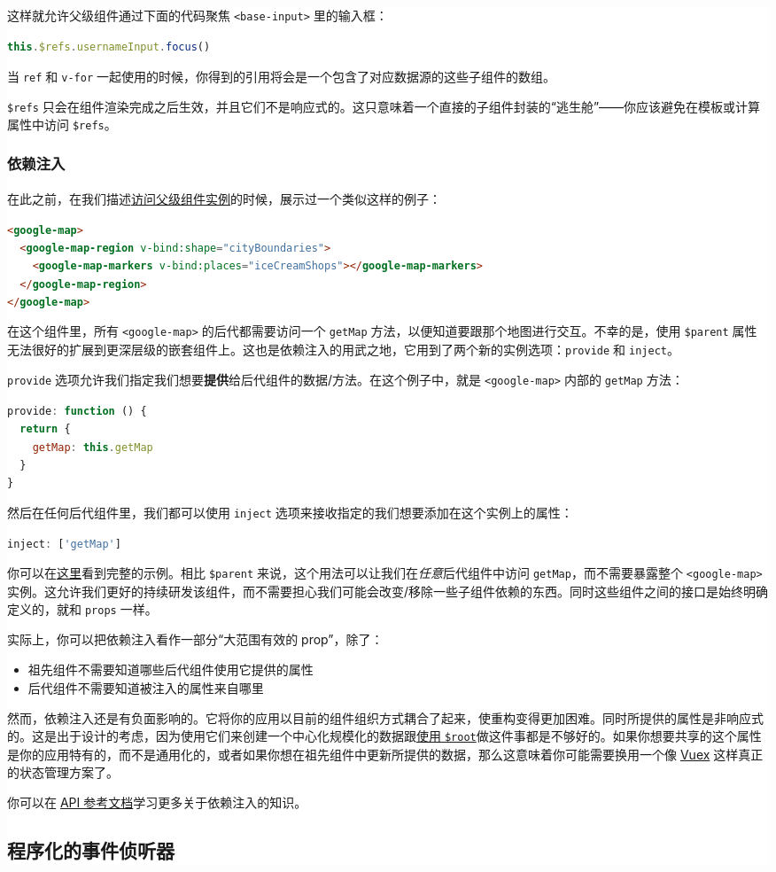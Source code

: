 这样就允许父级组件通过下面的代码聚焦 `<base-input>` 里的输入框：

```js
this.$refs.usernameInput.focus()
```

当 `ref` 和 `v-for` 一起使用的时候，你得到的引用将会是一个包含了对应数据源的这些子组件的数组。

<p class="tip"><code>$refs</code> 只会在组件渲染完成之后生效，并且它们不是响应式的。这只意味着一个直接的子组件封装的“逃生舱”——你应该避免在模板或计算属性中访问 <code>$refs</code>。</p>

### 依赖注入

在此之前，在我们描述[访问父级组件实例](#访问父级组件实例)的时候，展示过一个类似这样的例子：

```html
<google-map>
  <google-map-region v-bind:shape="cityBoundaries">
    <google-map-markers v-bind:places="iceCreamShops"></google-map-markers>
  </google-map-region>
</google-map>
```

在这个组件里，所有 `<google-map>` 的后代都需要访问一个 `getMap` 方法，以便知道要跟那个地图进行交互。不幸的是，使用 `$parent` 属性无法很好的扩展到更深层级的嵌套组件上。这也是依赖注入的用武之地，它用到了两个新的实例选项：`provide` 和 `inject`。

`provide` 选项允许我们指定我们想要**提供**给后代组件的数据/方法。在这个例子中，就是 `<google-map>` 内部的 `getMap` 方法：

```js
provide: function () {
  return {
    getMap: this.getMap
  }
}
```

然后在任何后代组件里，我们都可以使用 `inject` 选项来接收指定的我们想要添加在这个实例上的属性：

```js
inject: ['getMap']
```

你可以在[这里](https://jsfiddle.net/chrisvfritz/tdv8dt3s/)看到完整的示例。相比 `$parent` 来说，这个用法可以让我们在*任意*后代组件中访问 `getMap`，而不需要暴露整个 `<google-map>` 实例。这允许我们更好的持续研发该组件，而不需要担心我们可能会改变/移除一些子组件依赖的东西。同时这些组件之间的接口是始终明确定义的，就和 `props` 一样。

实际上，你可以把依赖注入看作一部分“大范围有效的 prop”，除了：

* 祖先组件不需要知道哪些后代组件使用它提供的属性
* 后代组件不需要知道被注入的属性来自哪里

<p class="tip">然而，依赖注入还是有负面影响的。它将你的应用以目前的组件组织方式耦合了起来，使重构变得更加困难。同时所提供的属性是非响应式的。这是出于设计的考虑，因为使用它们来创建一个中心化规模化的数据跟<a href="#访问根实例">使用 <code>$root</code></a>做这件事都是不够好的。如果你想要共享的这个属性是你的应用特有的，而不是通用化的，或者如果你想在祖先组件中更新所提供的数据，那么这意味着你可能需要换用一个像 <a href="https://github.com/vuejs/vuex">Vuex</a> 这样真正的状态管理方案了。</p>

你可以在 [API 参考文档](https://cn.vuejs.org/v2/api/#provide-inject)学习更多关于依赖注入的知识。

## 程序化的事件侦听器
